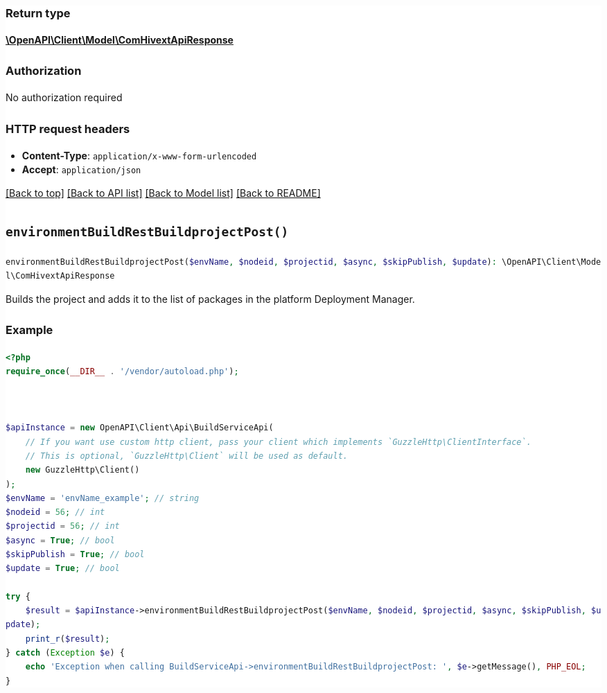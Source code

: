 ### Return type

[**\OpenAPI\Client\Model\ComHivextApiResponse**](../Model/ComHivextApiResponse.md)

### Authorization

No authorization required

### HTTP request headers

- **Content-Type**: `application/x-www-form-urlencoded`
- **Accept**: `application/json`

[[Back to top]](#) [[Back to API list]](../../README.md#endpoints)
[[Back to Model list]](../../README.md#models)
[[Back to README]](../../README.md)

## `environmentBuildRestBuildprojectPost()`

```php
environmentBuildRestBuildprojectPost($envName, $nodeid, $projectid, $async, $skipPublish, $update): \OpenAPI\Client\Model\ComHivextApiResponse
```



Builds the project and adds it to the list of packages in the platform Deployment Manager.

### Example

```php
<?php
require_once(__DIR__ . '/vendor/autoload.php');



$apiInstance = new OpenAPI\Client\Api\BuildServiceApi(
    // If you want use custom http client, pass your client which implements `GuzzleHttp\ClientInterface`.
    // This is optional, `GuzzleHttp\Client` will be used as default.
    new GuzzleHttp\Client()
);
$envName = 'envName_example'; // string
$nodeid = 56; // int
$projectid = 56; // int
$async = True; // bool
$skipPublish = True; // bool
$update = True; // bool

try {
    $result = $apiInstance->environmentBuildRestBuildprojectPost($envName, $nodeid, $projectid, $async, $skipPublish, $update);
    print_r($result);
} catch (Exception $e) {
    echo 'Exception when calling BuildServiceApi->environmentBuildRestBuildprojectPost: ', $e->getMessage(), PHP_EOL;
}
```

